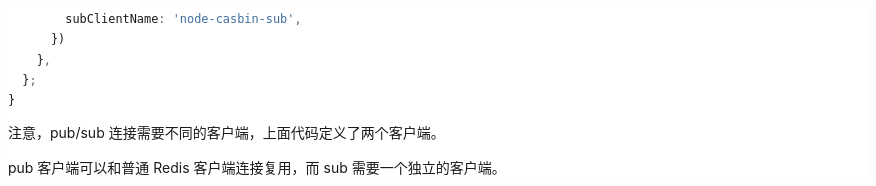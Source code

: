 ```typescript
        subClientName: 'node-casbin-sub',
      })
    },
  };
}
```

注意，pub/sub 连接需要不同的客户端，上面代码定义了两个客户端。

pub 客户端可以和普通 Redis 客户端连接复用，而 sub 需要一个独立的客户端。
